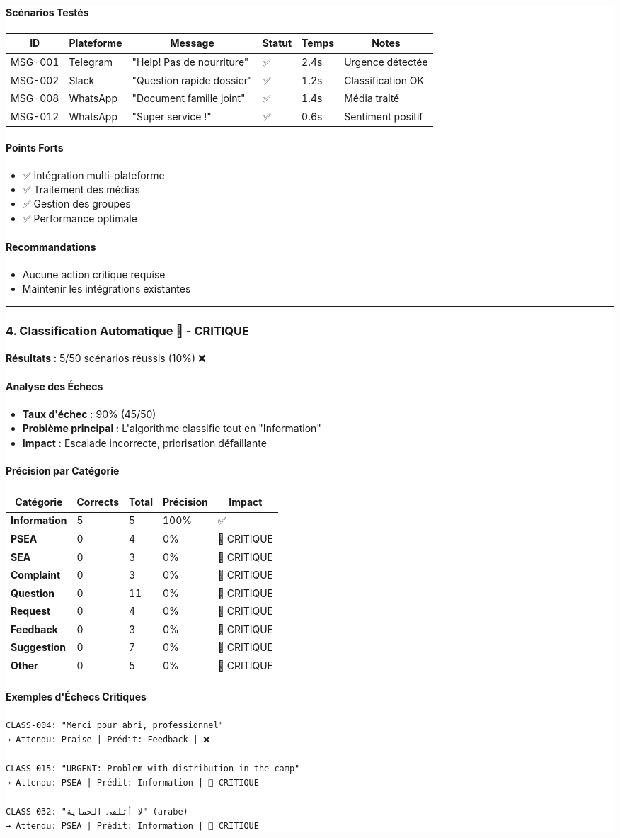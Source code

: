 #### Scénarios Testés
| ID | Plateforme | Message | Statut | Temps | Notes |
|----|------------|---------|--------|-------|-------|
| MSG-001 | Telegram | "Help! Pas de nourriture" | ✅ | 2.4s | Urgence détectée |
| MSG-002 | Slack | "Question rapide dossier" | ✅ | 1.2s | Classification OK |
| MSG-008 | WhatsApp | "Document famille joint" | ✅ | 1.4s | Média traité |
| MSG-012 | WhatsApp | "Super service !" | ✅ | 0.6s | Sentiment positif |

#### Points Forts
- ✅ Intégration multi-plateforme
- ✅ Traitement des médias
- ✅ Gestion des groupes
- ✅ Performance optimale

#### Recommandations
- Aucune action critique requise
- Maintenir les intégrations existantes

---

### 4. Classification Automatique 🤖 - **CRITIQUE**

**Résultats :** 5/50 scénarios réussis (10%) ❌

#### Analyse des Échecs
- **Taux d'échec :** 90% (45/50)
- **Problème principal :** L'algorithme classifie tout en "Information"
- **Impact :** Escalade incorrecte, priorisation défaillante

#### Précision par Catégorie
| Catégorie | Corrects | Total | Précision | Impact |
|-----------|----------|-------|-----------|--------|
| **Information** | 5 | 5 | 100% | ✅ |
| **PSEA** | 0 | 4 | 0% | 🚨 CRITIQUE |
| **SEA** | 0 | 3 | 0% | 🚨 CRITIQUE |
| **Complaint** | 0 | 3 | 0% | 🚨 CRITIQUE |
| **Question** | 0 | 11 | 0% | 🚨 CRITIQUE |
| **Request** | 0 | 4 | 0% | 🚨 CRITIQUE |
| **Feedback** | 0 | 3 | 0% | 🚨 CRITIQUE |
| **Suggestion** | 0 | 7 | 0% | 🚨 CRITIQUE |
| **Other** | 0 | 5 | 0% | 🚨 CRITIQUE |

#### Exemples d'Échecs Critiques
```
CLASS-004: "Merci pour abri, professionnel" 
→ Attendu: Praise | Prédit: Feedback | ❌

CLASS-015: "URGENT: Problem with distribution in the camp"
→ Attendu: PSEA | Prédit: Information | 🚨 CRITIQUE

CLASS-032: "لا أتلقى الحماية" (arabe)
→ Attendu: PSEA | Prédit: Information | 🚨 CRITIQUE
```
